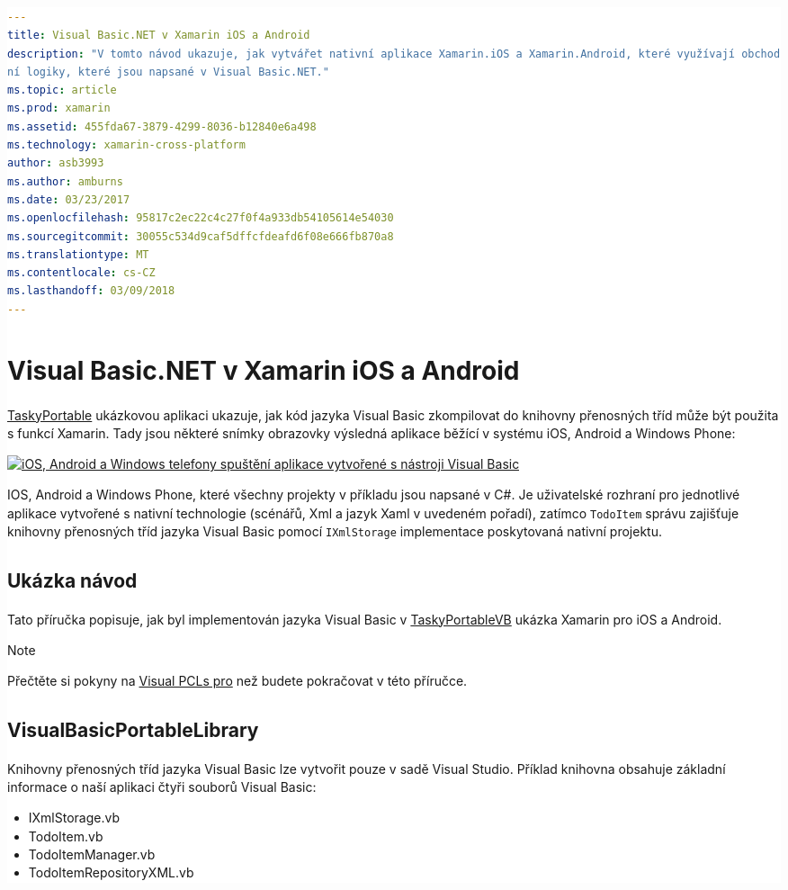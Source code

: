 ```yaml
---
title: Visual Basic.NET v Xamarin iOS a Android
description: "V tomto návod ukazuje, jak vytvářet nativní aplikace Xamarin.iOS a Xamarin.Android, které využívají obchodní logiky, které jsou napsané v Visual Basic.NET."
ms.topic: article
ms.prod: xamarin
ms.assetid: 455fda67-3879-4299-8036-b12840e6a498
ms.technology: xamarin-cross-platform
author: asb3993
ms.author: amburns
ms.date: 03/23/2017
ms.openlocfilehash: 95817c2ec22c4c27f0f4a933db54105614e54030
ms.sourcegitcommit: 30055c534d9caf5dffcfdeafd6f08e666fb870a8
ms.translationtype: MT
ms.contentlocale: cs-CZ
ms.lasthandoff: 03/09/2018
---
```

# <a name="visual-basicnet-in-xamarin-ios-and-android"></a>Visual Basic.NET v Xamarin iOS a Android

[TaskyPortable](/samples/mobile/VisualBasic/TaskyPortableVB/) ukázkovou aplikaci ukazuje, jak kód jazyka Visual Basic zkompilovat do knihovny přenosných tříd může být použita s funkcí Xamarin. Tady jsou některé snímky obrazovky výsledná aplikace běžící v systému iOS, Android a Windows Phone:

 [![](native-apps-images/image5.png "iOS, Android a Windows telefony spuštění aplikace vytvořené s nástroji Visual Basic")](native-apps-images/image5.png#lightbox)

IOS, Android a Windows Phone, které všechny projekty v příkladu jsou napsané v C#. Je uživatelské rozhraní pro jednotlivé aplikace vytvořené s nativní technologie (scénářů, Xml a jazyk Xaml v uvedeném pořadí), zatímco `TodoItem` správu zajišťuje knihovny přenosných tříd jazyka Visual Basic pomocí `IXmlStorage` implementace poskytovaná nativní projektu.

## <a name="sample-walkthrough"></a>Ukázka návod

Tato příručka popisuje, jak byl implementován jazyka Visual Basic v [TaskyPortableVB](https://github.com/xamarin/mobile-samples/tree/master/VisualBasic/TaskyPortableVB) ukázka Xamarin pro iOS a Android.

> [!NOTE]
> Přečtěte si pokyny na [Visual PCLs pro](/guides/cross-platform/application_fundamentals/pcl/portable_visual_basic_net/) než budete pokračovat v této příručce.

## <a name="visualbasicportablelibrary"></a>VisualBasicPortableLibrary

Knihovny přenosných tříd jazyka Visual Basic lze vytvořit pouze v sadě Visual Studio.
Příklad knihovna obsahuje základní informace o naší aplikaci čtyři souborů Visual Basic:

-  IXmlStorage.vb
-  TodoItem.vb
-  TodoItemManager.vb
-  TodoItemRepositoryXML.vb
